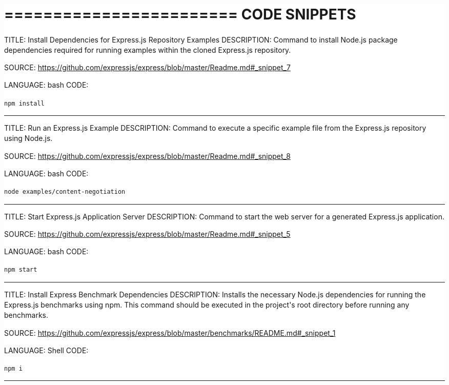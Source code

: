 ========================
CODE SNIPPETS
========================
TITLE: Install Dependencies for Express.js Repository Examples
DESCRIPTION: Command to install Node.js package dependencies required for running examples within the cloned Express.js repository.

SOURCE: https://github.com/expressjs/express/blob/master/Readme.md#_snippet_7

LANGUAGE: bash
CODE:
```
npm install
```

----------------------------------------

TITLE: Run an Express.js Example
DESCRIPTION: Command to execute a specific example file from the Express.js repository using Node.js.

SOURCE: https://github.com/expressjs/express/blob/master/Readme.md#_snippet_8

LANGUAGE: bash
CODE:
```
node examples/content-negotiation
```

----------------------------------------

TITLE: Start Express.js Application Server
DESCRIPTION: Command to start the web server for a generated Express.js application.

SOURCE: https://github.com/expressjs/express/blob/master/Readme.md#_snippet_5

LANGUAGE: bash
CODE:
```
npm start
```

----------------------------------------

TITLE: Install Express Benchmark Dependencies
DESCRIPTION: Installs the necessary Node.js dependencies for running the Express.js benchmarks using npm. This command should be executed in the project's root directory before running any benchmarks.

SOURCE: https://github.com/expressjs/express/blob/master/benchmarks/README.md#_snippet_1

LANGUAGE: Shell
CODE:
```
npm i
```

----------------------------------------

